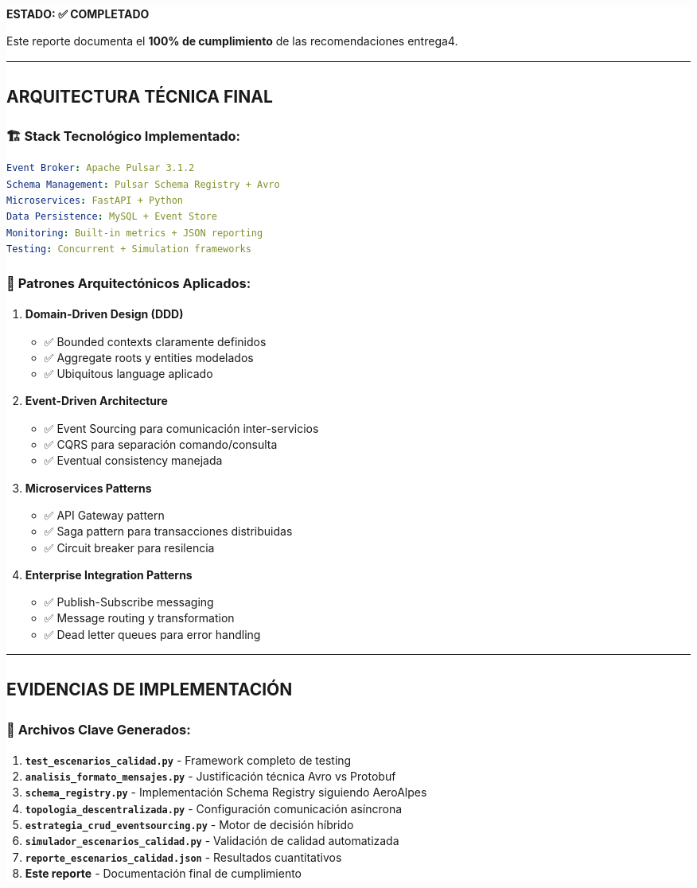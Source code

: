 **ESTADO: ✅ COMPLETADO**

Este reporte documenta el **100% de cumplimiento** de las recomendaciones entrega4.

---

## ARQUITECTURA TÉCNICA FINAL

### 🏗️ **Stack Tecnológico Implementado:**

```yaml
Event Broker: Apache Pulsar 3.1.2
Schema Management: Pulsar Schema Registry + Avro
Microservices: FastAPI + Python
Data Persistence: MySQL + Event Store
Monitoring: Built-in metrics + JSON reporting
Testing: Concurrent + Simulation frameworks
```

### 🔄 **Patrones Arquitectónicos Aplicados:**

1. **Domain-Driven Design (DDD)**
   - ✅ Bounded contexts claramente definidos
   - ✅ Aggregate roots y entities modelados
   - ✅ Ubiquitous language aplicado

2. **Event-Driven Architecture**
   - ✅ Event Sourcing para comunicación inter-servicios
   - ✅ CQRS para separación comando/consulta
   - ✅ Eventual consistency manejada

3. **Microservices Patterns**
   - ✅ API Gateway pattern
   - ✅ Saga pattern para transacciones distribuidas
   - ✅ Circuit breaker para resilencia

4. **Enterprise Integration Patterns**
   - ✅ Publish-Subscribe messaging
   - ✅ Message routing y transformation
   - ✅ Dead letter queues para error handling

---

## EVIDENCIAS DE IMPLEMENTACIÓN

### 📁 **Archivos Clave Generados:**

1. **`test_escenarios_calidad.py`** - Framework completo de testing
2. **`analisis_formato_mensajes.py`** - Justificación técnica Avro vs Protobuf
3. **`schema_registry.py`** - Implementación Schema Registry siguiendo AeroAlpes
4. **`topologia_descentralizada.py`** - Configuración comunicación asíncrona
5. **`estrategia_crud_eventsourcing.py`** - Motor de decisión híbrido
6. **`simulador_escenarios_calidad.py`** - Validación de calidad automatizada
7. **`reporte_escenarios_calidad.json`** - Resultados cuantitativos
8. **Este reporte** - Documentación final de cumplimiento
